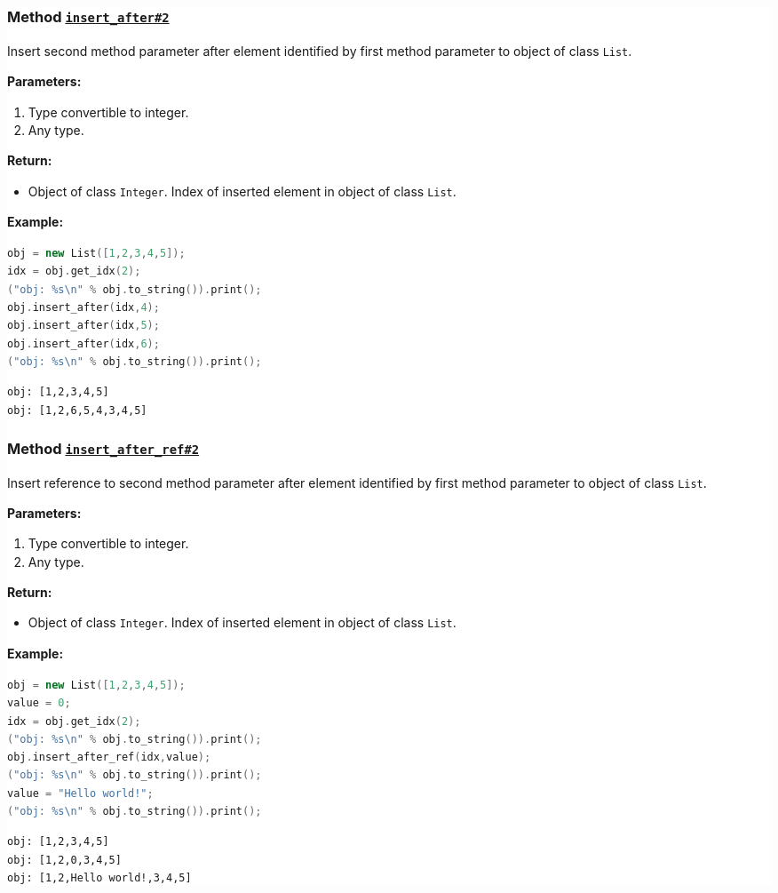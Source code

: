 <a name="insert_after#2" />

### Method [`insert_after#2`](https://github.com/izuzanak/uclang/blob/master/uclang/../uclang/mods/containers_uclm/source_files/containers_list.cc#L873)

Insert second method parameter after element identified by first method parameter to object of class `List`.

**Parameters:**

1. Type convertible to integer.
2. Any type.

**Return:**

* Object of class ``Integer``. Index of inserted element in object of class `List`.

**Example:**

```cpp
obj = new List([1,2,3,4,5]);
idx = obj.get_idx(2);
("obj: %s\n" % obj.to_string()).print();
obj.insert_after(idx,4);
obj.insert_after(idx,5);
obj.insert_after(idx,6);
("obj: %s\n" % obj.to_string()).print();
```
```
obj: [1,2,3,4,5]
obj: [1,2,6,5,4,3,4,5]
```

<a name="insert_after_ref#2" />

### Method [`insert_after_ref#2`](https://github.com/izuzanak/uclang/blob/master/uclang/../uclang/mods/containers_uclm/source_files/containers_list.cc#L906)

Insert reference to second method parameter after element identified by first method parameter to object of class `List`.

**Parameters:**

1. Type convertible to integer.
2. Any type.

**Return:**

* Object of class ``Integer``. Index of inserted element in object of class `List`.

**Example:**

```cpp
obj = new List([1,2,3,4,5]);
value = 0;
idx = obj.get_idx(2);
("obj: %s\n" % obj.to_string()).print();
obj.insert_after_ref(idx,value);
("obj: %s\n" % obj.to_string()).print();
value = "Hello world!";
("obj: %s\n" % obj.to_string()).print();
```
```
obj: [1,2,3,4,5]
obj: [1,2,0,3,4,5]
obj: [1,2,Hello world!,3,4,5]
```
